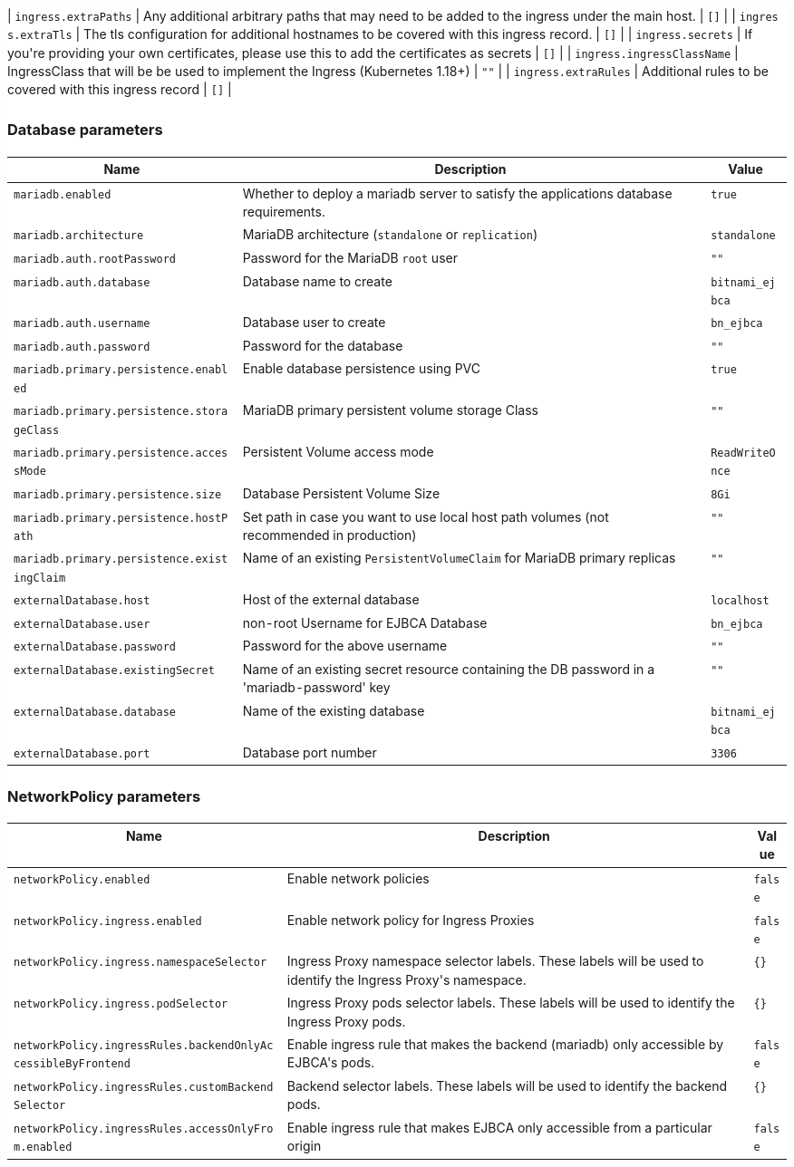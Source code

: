 | `ingress.extraPaths`       | Any additional arbitrary paths that may need to be added to the ingress under the main host.                                     | `[]`                     |
| `ingress.extraTls`         | The tls configuration for additional hostnames to be covered with this ingress record.                                           | `[]`                     |
| `ingress.secrets`          | If you're providing your own certificates, please use this to add the certificates as secrets                                    | `[]`                     |
| `ingress.ingressClassName` | IngressClass that will be be used to implement the Ingress (Kubernetes 1.18+)                                                    | `""`                     |
| `ingress.extraRules`       | Additional rules to be covered with this ingress record                                                                          | `[]`                     |

### Database parameters

| Name                                        | Description                                                                                | Value           |
| ------------------------------------------- | ------------------------------------------------------------------------------------------ | --------------- |
| `mariadb.enabled`                           | Whether to deploy a mariadb server to satisfy the applications database requirements.      | `true`          |
| `mariadb.architecture`                      | MariaDB architecture (`standalone` or `replication`)                                       | `standalone`    |
| `mariadb.auth.rootPassword`                 | Password for the MariaDB `root` user                                                       | `""`            |
| `mariadb.auth.database`                     | Database name to create                                                                    | `bitnami_ejbca` |
| `mariadb.auth.username`                     | Database user to create                                                                    | `bn_ejbca`      |
| `mariadb.auth.password`                     | Password for the database                                                                  | `""`            |
| `mariadb.primary.persistence.enabled`       | Enable database persistence using PVC                                                      | `true`          |
| `mariadb.primary.persistence.storageClass`  | MariaDB primary persistent volume storage Class                                            | `""`            |
| `mariadb.primary.persistence.accessMode`    | Persistent Volume access mode                                                              | `ReadWriteOnce` |
| `mariadb.primary.persistence.size`          | Database Persistent Volume Size                                                            | `8Gi`           |
| `mariadb.primary.persistence.hostPath`      | Set path in case you want to use local host path volumes (not recommended in production)   | `""`            |
| `mariadb.primary.persistence.existingClaim` | Name of an existing `PersistentVolumeClaim` for MariaDB primary replicas                   | `""`            |
| `externalDatabase.host`                     | Host of the external database                                                              | `localhost`     |
| `externalDatabase.user`                     | non-root Username for EJBCA Database                                                       | `bn_ejbca`      |
| `externalDatabase.password`                 | Password for the above username                                                            | `""`            |
| `externalDatabase.existingSecret`           | Name of an existing secret resource containing the DB password in a 'mariadb-password' key | `""`            |
| `externalDatabase.database`                 | Name of the existing database                                                              | `bitnami_ejbca` |
| `externalDatabase.port`                     | Database port number                                                                       | `3306`          |

### NetworkPolicy parameters

| Name                                                          | Description                                                                                                               | Value   |
| ------------------------------------------------------------- | ------------------------------------------------------------------------------------------------------------------------- | ------- |
| `networkPolicy.enabled`                                       | Enable network policies                                                                                                   | `false` |
| `networkPolicy.ingress.enabled`                               | Enable network policy for Ingress Proxies                                                                                 | `false` |
| `networkPolicy.ingress.namespaceSelector`                     | Ingress Proxy namespace selector labels. These labels will be used to identify the Ingress Proxy's namespace.             | `{}`    |
| `networkPolicy.ingress.podSelector`                           | Ingress Proxy pods selector labels. These labels will be used to identify the Ingress Proxy pods.                         | `{}`    |
| `networkPolicy.ingressRules.backendOnlyAccessibleByFrontend`  | Enable ingress rule that makes the backend (mariadb) only accessible by EJBCA's pods.                                     | `false` |
| `networkPolicy.ingressRules.customBackendSelector`            | Backend selector labels. These labels will be used to identify the backend pods.                                          | `{}`    |
| `networkPolicy.ingressRules.accessOnlyFrom.enabled`           | Enable ingress rule that makes EJBCA only accessible from a particular origin                                             | `false` |